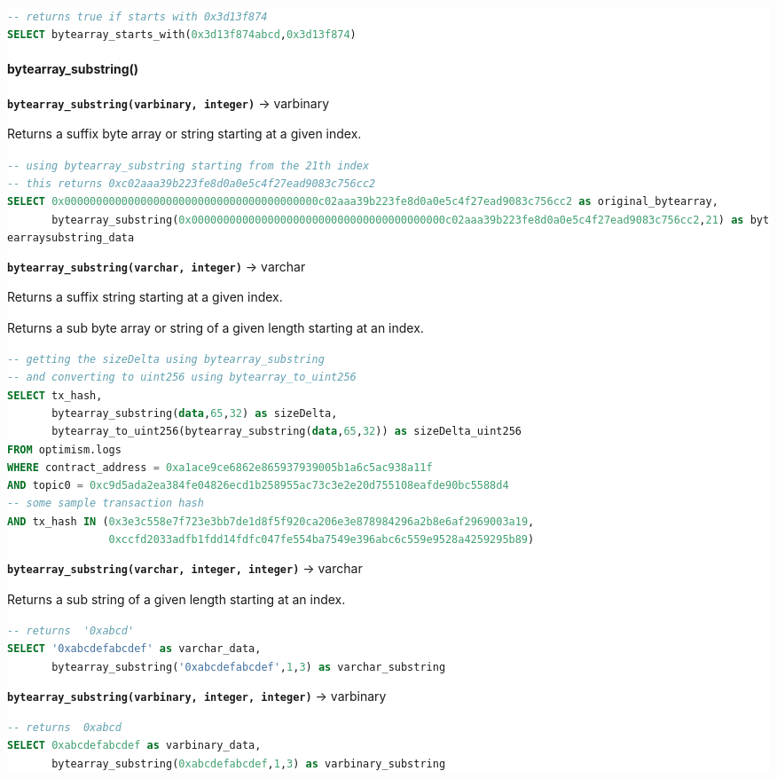 ```sql
-- returns true if starts with 0x3d13f874
SELECT bytearray_starts_with(0x3d13f874abcd,0x3d13f874) 

```

#### bytearray_substring()

**``bytearray_substring(varbinary, integer)``** → varbinary

Returns a suffix byte array or string starting at a given index.


```sql
-- using bytearray_substring starting from the 21th index
-- this returns 0xc02aaa39b223fe8d0a0e5c4f27ead9083c756cc2 
SELECT 0x0000000000000000000000000000000000000000c02aaa39b223fe8d0a0e5c4f27ead9083c756cc2 as original_bytearray,
       bytearray_substring(0x0000000000000000000000000000000000000000c02aaa39b223fe8d0a0e5c4f27ead9083c756cc2,21) as bytearraysubstring_data
```

**``bytearray_substring(varchar, integer)``** → varchar

Returns a suffix string starting at a given index.

Returns a sub byte array or string of a given length starting at an index.


```sql
-- getting the sizeDelta using bytearray_substring
-- and converting to uint256 using bytearray_to_uint256
SELECT tx_hash,
       bytearray_substring(data,65,32) as sizeDelta,
       bytearray_to_uint256(bytearray_substring(data,65,32)) as sizeDelta_uint256
FROM optimism.logs
WHERE contract_address = 0xa1ace9ce6862e865937939005b1a6c5ac938a11f
AND topic0 = 0xc9d5ada2ea384fe04826ecd1b258955ac73c3e2e20d755108eafde90bc5588d4
-- some sample transaction hash
AND tx_hash IN (0x3e3c558e7f723e3bb7de1d8f5f920ca206e3e878984296a2b8e6af2969003a19, 
                0xccfd2033adfb1fdd14fdfc047fe554ba7549e396abc6c559e9528a4259295b89) 
```

**``bytearray_substring(varchar, integer, integer)``** → varchar

Returns a sub string of a given length starting at an index.


```sql
-- returns 	'0xabcd'
SELECT '0xabcdefabcdef' as varchar_data,
       bytearray_substring('0xabcdefabcdef',1,3) as varchar_substring
```

**``bytearray_substring(varbinary, integer, integer)``** → varbinary


```sql
-- returns  0xabcd
SELECT 0xabcdefabcdef as varbinary_data,
       bytearray_substring(0xabcdefabcdef,1,3) as varbinary_substring
```


